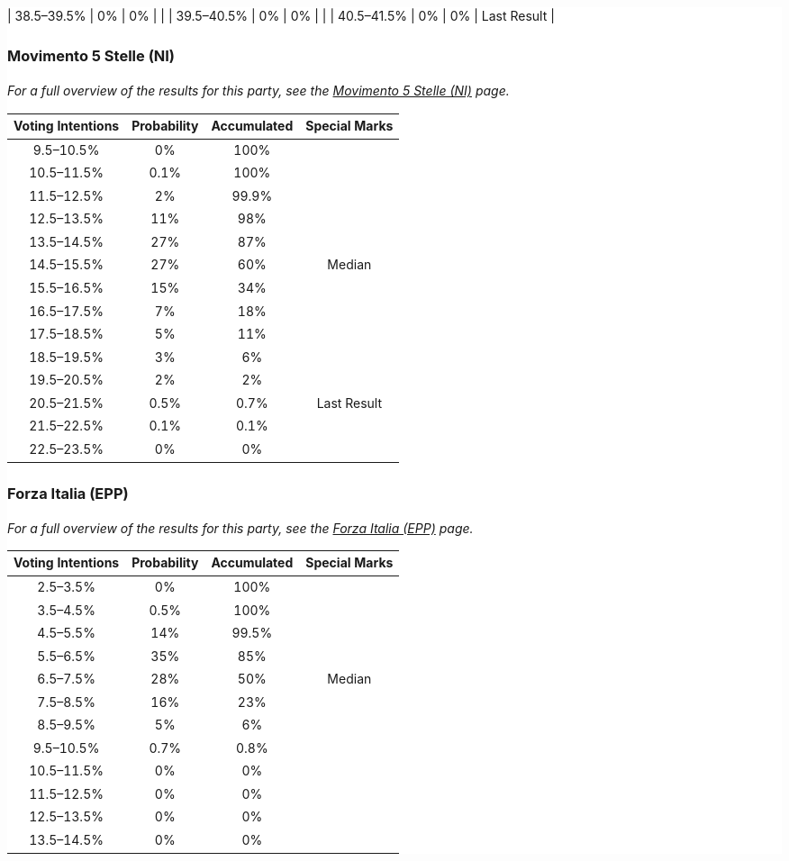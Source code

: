 | 38.5–39.5% | 0% | 0% |  |
| 39.5–40.5% | 0% | 0% |  |
| 40.5–41.5% | 0% | 0% | Last Result |

### Movimento 5 Stelle (NI)

*For a full overview of the results for this party, see the [Movimento 5 Stelle (NI)](party-movimento5stelleni.html) page.*

| Voting Intentions | Probability | Accumulated | Special Marks |
|:-----------------:|:-----------:|:-----------:|:-------------:|
| 9.5–10.5% | 0% | 100% |  |
| 10.5–11.5% | 0.1% | 100% |  |
| 11.5–12.5% | 2% | 99.9% |  |
| 12.5–13.5% | 11% | 98% |  |
| 13.5–14.5% | 27% | 87% |  |
| 14.5–15.5% | 27% | 60% | Median |
| 15.5–16.5% | 15% | 34% |  |
| 16.5–17.5% | 7% | 18% |  |
| 17.5–18.5% | 5% | 11% |  |
| 18.5–19.5% | 3% | 6% |  |
| 19.5–20.5% | 2% | 2% |  |
| 20.5–21.5% | 0.5% | 0.7% | Last Result |
| 21.5–22.5% | 0.1% | 0.1% |  |
| 22.5–23.5% | 0% | 0% |  |

### Forza Italia (EPP)

*For a full overview of the results for this party, see the [Forza Italia (EPP)](party-forzaitaliaepp.html) page.*

| Voting Intentions | Probability | Accumulated | Special Marks |
|:-----------------:|:-----------:|:-----------:|:-------------:|
| 2.5–3.5% | 0% | 100% |  |
| 3.5–4.5% | 0.5% | 100% |  |
| 4.5–5.5% | 14% | 99.5% |  |
| 5.5–6.5% | 35% | 85% |  |
| 6.5–7.5% | 28% | 50% | Median |
| 7.5–8.5% | 16% | 23% |  |
| 8.5–9.5% | 5% | 6% |  |
| 9.5–10.5% | 0.7% | 0.8% |  |
| 10.5–11.5% | 0% | 0% |  |
| 11.5–12.5% | 0% | 0% |  |
| 12.5–13.5% | 0% | 0% |  |
| 13.5–14.5% | 0% | 0% |  |